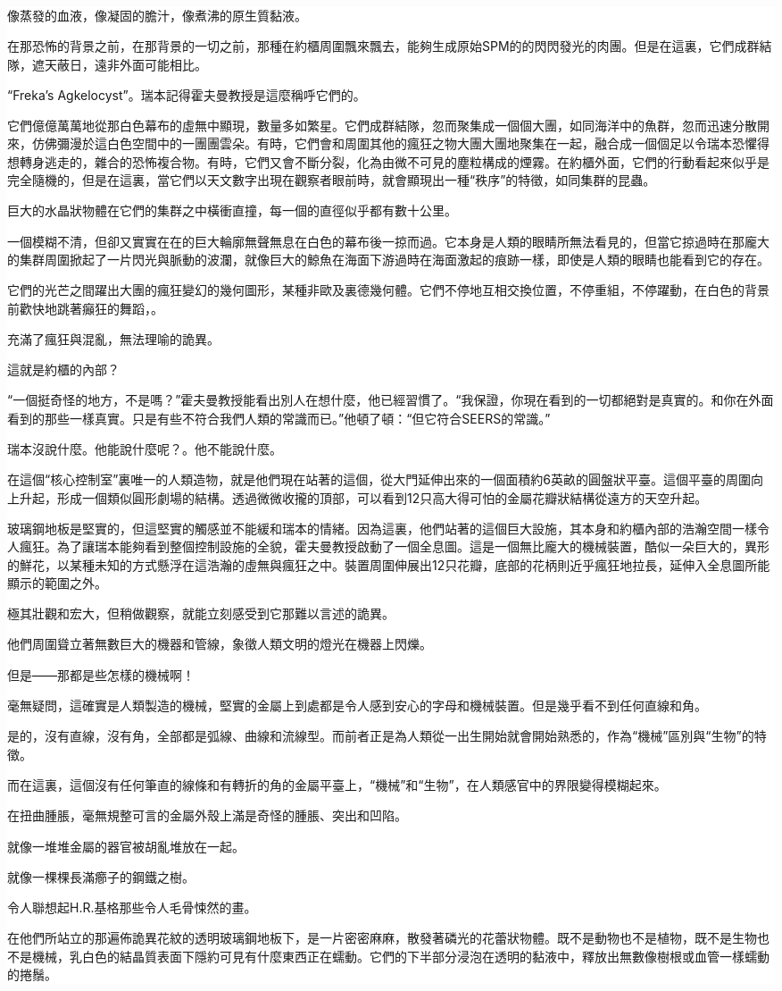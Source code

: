像蒸發的血液，像凝固的膽汁，像煮沸的原生質黏液。



在那恐怖的背景之前，在那背景的一切之前，那種在約櫃周圍飄來飄去，能夠生成原始SPM的的閃閃發光的肉團。但是在這裏，它們成群結隊，遮天蔽日，遠非外面可能相比。

“Freka’s Agkelocyst”。瑞本記得霍夫曼教授是這麼稱呼它們的。

它們億億萬萬地從那白色幕布的虛無中顯現，數量多如繁星。它們成群結隊，忽而聚集成一個個大團，如同海洋中的魚群，忽而迅速分散開來，仿佛彌漫於這白色空間中的一團團雲朵。有時，它們會和周圍其他的瘋狂之物大團大團地聚集在一起，融合成一個個足以令瑞本恐懼得想轉身逃走的，雜合的恐怖複合物。有時，它們又會不斷分裂，化為由微不可見的塵粒構成的煙霧。在約櫃外面，它們的行動看起來似乎是完全隨機的，但是在這裏，當它們以天文數字出現在觀察者眼前時，就會顯現出一種“秩序”的特徵，如同集群的昆蟲。

巨大的水晶狀物體在它們的集群之中橫衝直撞，每一個的直徑似乎都有數十公里。

一個模糊不清，但卻又實實在在的巨大輪廓無聲無息在白色的幕布後一掠而過。它本身是人類的眼睛所無法看見的，但當它掠過時在那龐大的集群周圍掀起了一片閃光與脈動的波瀾，就像巨大的鯨魚在海面下游過時在海面激起的痕跡一樣，即使是人類的眼睛也能看到它的存在。

它們的光芒之間躍出大團的瘋狂變幻的幾何圖形，某種非歐及裏德幾何體。它們不停地互相交換位置，不停重組，不停躍動，在白色的背景前歡快地跳著癲狂的舞蹈，。



充滿了瘋狂與混亂，無法理喻的詭異。

這就是約櫃的內部？





“一個挺奇怪的地方，不是嗎？”霍夫曼教授能看出別人在想什麼，他已經習慣了。“我保證，你現在看到的一切都絕對是真實的。和你在外面看到的那些一樣真實。只是有些不符合我們人類的常識而已。”他頓了頓：“但它符合SEERS的常識。”

瑞本沒說什麼。他能說什麼呢？。他不能說什麼。



在這個“核心控制室”裏唯一的人類造物，就是他們現在站著的這個，從大門延伸出來的一個面積約6英畝的圓盤狀平臺。這個平臺的周圍向上升起，形成一個類似圓形劇場的結構。透過微微收攏的頂部，可以看到12只高大得可怕的金屬花瓣狀結構從遠方的天空升起。

玻璃鋼地板是堅實的，但這堅實的觸感並不能緩和瑞本的情緒。因為這裏，他們站著的這個巨大設施，其本身和約櫃內部的浩瀚空間一樣令人瘋狂。為了讓瑞本能夠看到整個控制設施的全貌，霍夫曼教授啟動了一個全息圖。這是一個無比龐大的機械裝置，酷似一朵巨大的，異形的鮮花，以某種未知的方式懸浮在這浩瀚的虛無與瘋狂之中。裝置周圍伸展出12只花瓣，底部的花柄則近乎瘋狂地拉長，延伸入全息圖所能顯示的範圍之外。

極其壯觀和宏大，但稍做觀察，就能立刻感受到它那難以言述的詭異。



他們周圍聳立著無數巨大的機器和管線，象徵人類文明的燈光在機器上閃爍。

但是——那都是些怎樣的機械啊！

毫無疑問，這確實是人類製造的機械，堅實的金屬上到處都是令人感到安心的字母和機械裝置。但是幾乎看不到任何直線和角。

是的，沒有直線，沒有角，全部都是弧線、曲線和流線型。而前者正是為人類從一出生開始就會開始熟悉的，作為“機械”區別與“生物”的特徵。

而在這裏，這個沒有任何筆直的線條和有轉折的角的金屬平臺上，“機械”和“生物”，在人類感官中的界限變得模糊起來。

在扭曲腫脹，毫無規整可言的金屬外殼上滿是奇怪的腫脹、突出和凹陷。

就像一堆堆金屬的器官被胡亂堆放在一起。

就像一棵棵長滿癤子的鋼鐵之樹。

令人聯想起H.R.基格那些令人毛骨悚然的畫。



在他們所站立的那遍佈詭異花紋的透明玻璃鋼地板下，是一片密密麻麻，散發著磷光的花蕾狀物體。既不是動物也不是植物，既不是生物也不是機械，乳白色的結晶質表面下隱約可見有什麼東西正在蠕動。它們的下半部分浸泡在透明的黏液中，釋放出無數像樹根或血管一樣蠕動的捲鬚。
